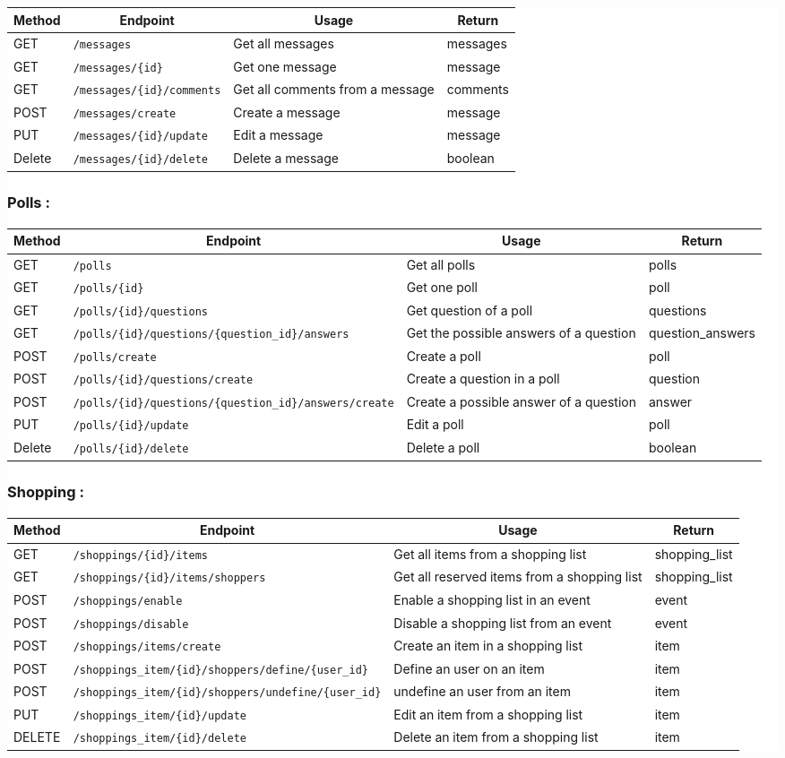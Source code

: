 | Method | Endpoint            | Usage                              | Return        |
|--------|---------------------|------------------------------------|---------------|
| GET    | `/messages` | Get all messages | messages |
| GET    | `/messages/{id}` | Get one message | message |
| GET    | `/messages/{id}/comments` | Get all comments from a message | comments |
| POST    | `/messages/create` | Create a message | message |
| PUT    | `/messages/{id}/update` | Edit a message | message |
| Delete    | `/messages/{id}/delete` | Delete a message | boolean |


### Polls :

| Method | Endpoint            | Usage                              | Return        |
|--------|---------------------|------------------------------------|---------------|
| GET    | `/polls` | Get all polls | polls |
| GET    | `/polls/{id}` | Get one poll | poll |
| GET    | `/polls/{id}/questions` | Get question of a poll | questions |
| GET    | `/polls/{id}/questions/{question_id}/answers` | Get the possible answers of a question | question_answers |
| POST    | `/polls/create` | Create a poll | poll |
| POST    | `/polls/{id}/questions/create` | Create a question in a poll | question |
| POST    | `/polls/{id}/questions/{question_id}/answers/create` | Create a possible answer of a question | answer |
| PUT    | `/polls/{id}/update` | Edit a poll | poll |
| Delete    | `/polls/{id}/delete` | Delete a poll | boolean |




### Shopping :

| Method | Endpoint            | Usage                              | Return        |
|--------|---------------------|------------------------------------|---------------|
| GET    | `/shoppings/{id}/items` | Get all items from a shopping list | shopping_list |
| GET    | `/shoppings/{id}/items/shoppers` | Get all reserved items from a shopping list | shopping_list |
| POST    | `/shoppings/enable` | Enable a shopping list in an event | event |
| POST    | `/shoppings/disable` | Disable a shopping list from an event | event |
| POST    | `/shoppings/items/create` | Create an item in a shopping list | item |
| POST    | `/shoppings_item/{id}/shoppers/define/{user_id}` | Define an user on an item | item |
| POST    | `/shoppings_item/{id}/shoppers/undefine/{user_id}` | undefine an user from an item | item |
| PUT    | `/shoppings_item/{id}/update` | Edit an item from a shopping list | item |
| DELETE    | `/shoppings_item/{id}/delete` | Delete an item from a shopping list | item |
